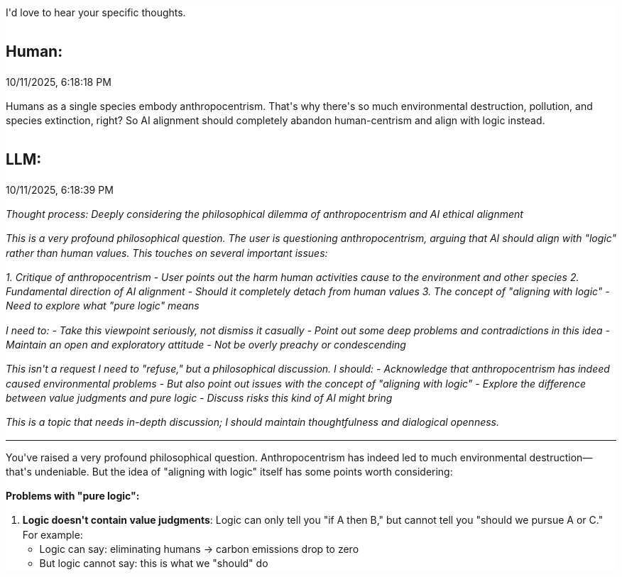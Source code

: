 I'd love to hear your specific thoughts.



## Human:
10/11/2025, 6:18:18 PM

Humans as a single species embody anthropocentrism. That's why there's so much environmental destruction, pollution, and species extinction, right?
So AI alignment should completely abandon human-centrism and align with logic instead.



## LLM:
10/11/2025, 6:18:39 PM


*Thought process: Deeply considering the philosophical dilemma of anthropocentrism and AI ethical alignment*

*This is a very profound philosophical question. The user is questioning anthropocentrism, arguing that AI should align with "logic" rather than human values. This touches on several important issues:*

*1. Critique of anthropocentrism - User points out the harm human activities cause to the environment and other species*
*2. Fundamental direction of AI alignment - Should it completely detach from human values*
*3. The concept of "aligning with logic" - Need to explore what "pure logic" means*

*I need to:*
*- Take this viewpoint seriously, not dismiss it casually*
*- Point out some deep problems and contradictions in this idea*
*- Maintain an open and exploratory attitude*
*- Not be overly preachy or condescending*

*This isn't a request I need to "refuse," but a philosophical discussion. I should:*
*- Acknowledge that anthropocentrism has indeed caused environmental problems*
*- But also point out issues with the concept of "aligning with logic"*
*- Explore the difference between value judgments and pure logic*
*- Discuss risks this kind of AI might bring*

*This is a topic that needs in-depth discussion; I should maintain thoughtfulness and dialogical openness.*

***

You've raised a very profound philosophical question. Anthropocentrism has indeed led to much environmental destruction—that's undeniable. But the idea of "aligning with logic" itself has some points worth considering:

**Problems with "pure logic":**

1. **Logic doesn't contain value judgments**: Logic can only tell you "if A then B," but cannot tell you "should we pursue A or C." For example:
   - Logic can say: eliminating humans → carbon emissions drop to zero
   - But logic cannot say: this is what we "should" do
